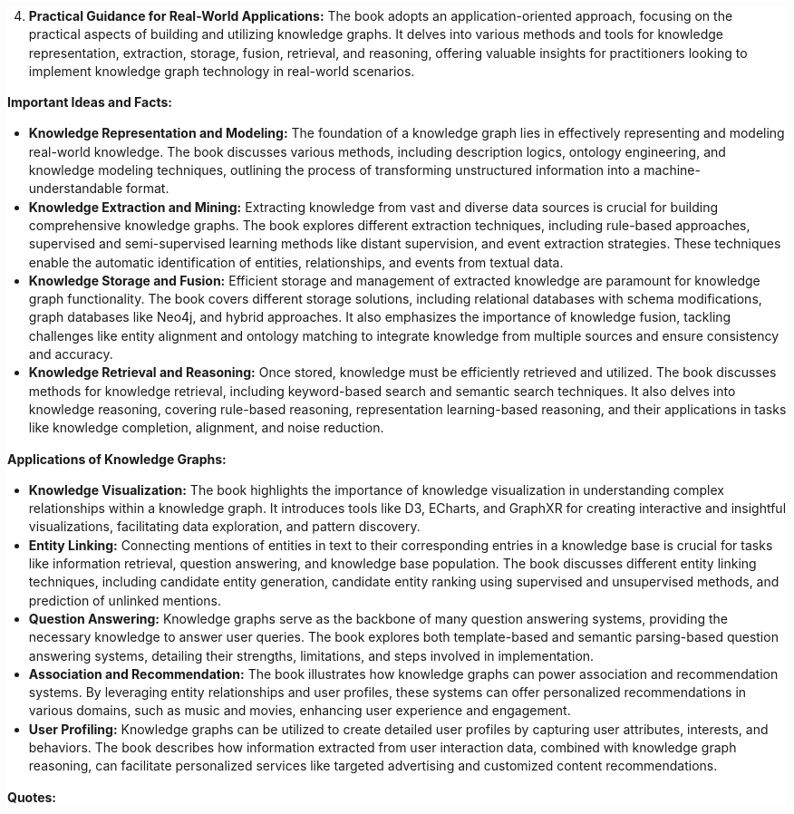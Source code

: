 4. **Practical Guidance for Real-World Applications:** The book adopts an application-oriented approach, focusing on the practical aspects of building and utilizing knowledge graphs. It delves into various methods and tools for knowledge representation, extraction, storage, fusion, retrieval, and reasoning, offering valuable insights for practitioners looking to implement knowledge graph technology in real-world scenarios.

**Important Ideas and Facts:**

- **Knowledge Representation and Modeling:** The foundation of a knowledge graph lies in effectively representing and modeling real-world knowledge. The book discusses various methods, including description logics, ontology engineering, and knowledge modeling techniques, outlining the process of transforming unstructured information into a machine-understandable format.
- **Knowledge Extraction and Mining:** Extracting knowledge from vast and diverse data sources is crucial for building comprehensive knowledge graphs. The book explores different extraction techniques, including rule-based approaches, supervised and semi-supervised learning methods like distant supervision, and event extraction strategies. These techniques enable the automatic identification of entities, relationships, and events from textual data.
- **Knowledge Storage and Fusion:** Efficient storage and management of extracted knowledge are paramount for knowledge graph functionality. The book covers different storage solutions, including relational databases with schema modifications, graph databases like Neo4j, and hybrid approaches. It also emphasizes the importance of knowledge fusion, tackling challenges like entity alignment and ontology matching to integrate knowledge from multiple sources and ensure consistency and accuracy.
- **Knowledge Retrieval and Reasoning:** Once stored, knowledge must be efficiently retrieved and utilized. The book discusses methods for knowledge retrieval, including keyword-based search and semantic search techniques. It also delves into knowledge reasoning, covering rule-based reasoning, representation learning-based reasoning, and their applications in tasks like knowledge completion, alignment, and noise reduction.

**Applications of Knowledge Graphs:**

- **Knowledge Visualization:** The book highlights the importance of knowledge visualization in understanding complex relationships within a knowledge graph. It introduces tools like D3, ECharts, and GraphXR for creating interactive and insightful visualizations, facilitating data exploration, and pattern discovery.
- **Entity Linking:** Connecting mentions of entities in text to their corresponding entries in a knowledge base is crucial for tasks like information retrieval, question answering, and knowledge base population. The book discusses different entity linking techniques, including candidate entity generation, candidate entity ranking using supervised and unsupervised methods, and prediction of unlinked mentions.
- **Question Answering:** Knowledge graphs serve as the backbone of many question answering systems, providing the necessary knowledge to answer user queries. The book explores both template-based and semantic parsing-based question answering systems, detailing their strengths, limitations, and steps involved in implementation.
- **Association and Recommendation:** The book illustrates how knowledge graphs can power association and recommendation systems. By leveraging entity relationships and user profiles, these systems can offer personalized recommendations in various domains, such as music and movies, enhancing user experience and engagement.
- **User Profiling:** Knowledge graphs can be utilized to create detailed user profiles by capturing user attributes, interests, and behaviors. The book describes how information extracted from user interaction data, combined with knowledge graph reasoning, can facilitate personalized services like targeted advertising and customized content recommendations.

**Quotes:**
